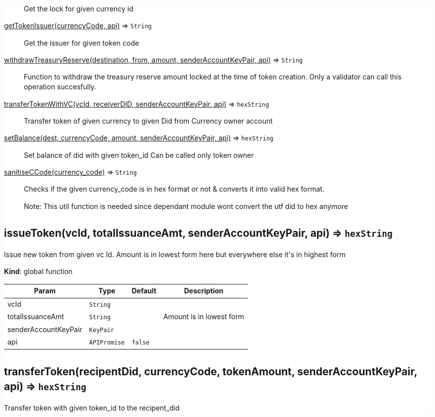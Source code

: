 <dd><p>Get the lock for given currency id</p>
</dd>
<dt><a href="#getTokenIssuer">getTokenIssuer(currencyCode, api)</a> ⇒ <code>String</code></dt>
<dd><p>Get the issuer for given token code</p>
</dd>
<dt><a href="#withdrawTreasuryReserve">withdrawTreasuryReserve(destination, from, amount, senderAccountKeyPair, api)</a> ⇒ <code>String</code></dt>
<dd><p>Function to withdraw the treasury reserve amount locked at the time of
token creation. Only a validator can call this operation succesfully.</p>
</dd>
<dt><a href="#transferTokenWithVC">transferTokenWithVC(vcId, receiverDID, senderAccountKeyPair, api)</a> ⇒ <code>hexString</code></dt>
<dd><p>Transfer token of given currency to given Did from Currency owner account</p>
</dd>
<dt><a href="#setBalance">setBalance(dest, currencyCode, amount, senderAccountKeyPair, api)</a> ⇒ <code>hexString</code></dt>
<dd><p>Set balance of did with given token_id
Can be called only token owner</p>
</dd>
<dt><a href="#sanitiseCCode">sanitiseCCode(currency_code)</a> ⇒ <code>String</code></dt>
<dd><p>Checks if the given currency_code is in hex format or not &amp; converts it into valid hex format.</p>
<p> Note: This util function is needed since dependant module wont convert the utf did to hex anymore</p>
</dd>
</dl>

<a name="issueToken"></a>

## issueToken(vcId, totalIssuanceAmt, senderAccountKeyPair, api) ⇒ <code>hexString</code>
Issue new token from given vc Id. Amount is in lowest form here 
but everywhere else it's in highest form

**Kind**: global function  

| Param | Type | Default | Description |
| --- | --- | --- | --- |
| vcId | <code>String</code> |  |  |
| totalIssuanceAmt | <code>String</code> |  | Amount is in lowest form |
| senderAccountKeyPair | <code>KeyPair</code> |  |  |
| api | <code>APIPromise</code> | <code>false</code> |  |

<a name="transferToken"></a>

## transferToken(recipentDid, currencyCode, tokenAmount, senderAccountKeyPair, api) ⇒ <code>hexString</code>
Transfer token with given token_id to the recipent_did
